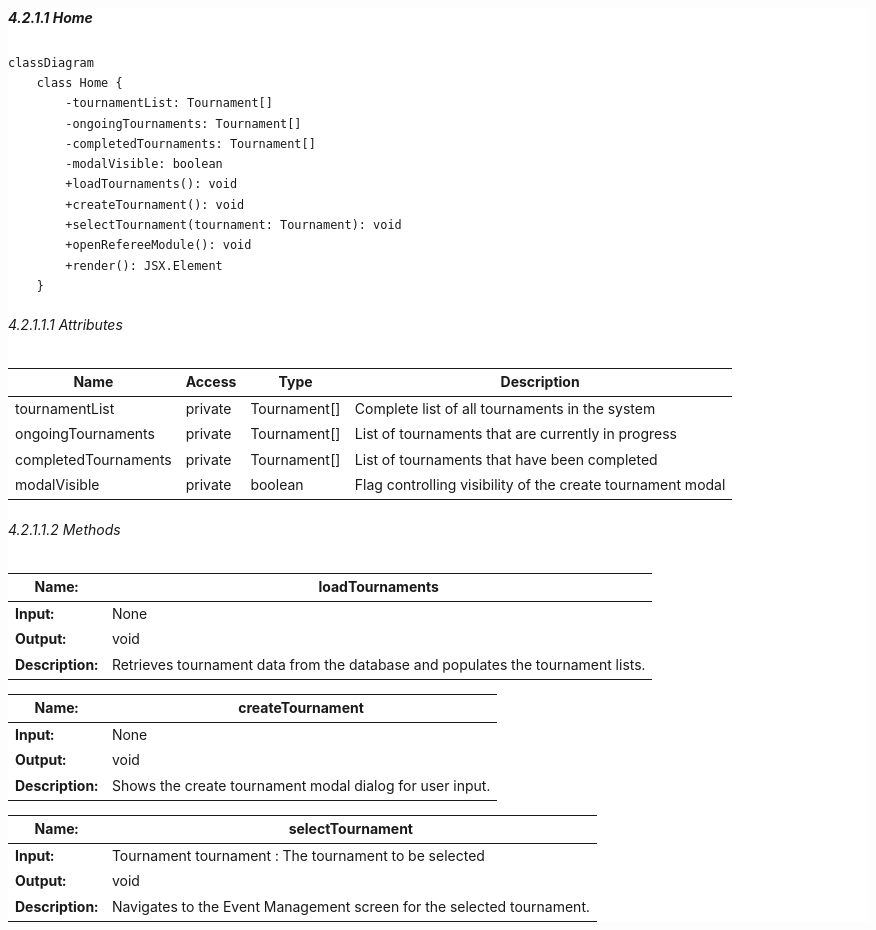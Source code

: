 ##### 4.2.1.1 Home

```mermaid
classDiagram
    class Home {
        -tournamentList: Tournament[]
        -ongoingTournaments: Tournament[]
        -completedTournaments: Tournament[]
        -modalVisible: boolean
        +loadTournaments(): void
        +createTournament(): void
        +selectTournament(tournament: Tournament): void
        +openRefereeModule(): void
        +render(): JSX.Element
    }
```

###### 4.2.1.1.1 Attributes

| Name                 | Access  | Type         | Description                                                |
| -------------------- | ------- | ------------ | ---------------------------------------------------------- |
| tournamentList       | private | Tournament[] | Complete list of all tournaments in the system             |
| ongoingTournaments   | private | Tournament[] | List of tournaments that are currently in progress         |
| completedTournaments | private | Tournament[] | List of tournaments that have been completed               |
| modalVisible         | private | boolean      | Flag controlling visibility of the create tournament modal |

###### 4.2.1.1.2 Methods

| Name:            | loadTournaments                                                                 |
| ---------------- | ------------------------------------------------------------------------------- |
| **Input:**       | None                                                                            |
| **Output:**      | void                                                                            |
| **Description:** | Retrieves tournament data from the database and populates the tournament lists. |

| Name:            | createTournament                                         |
| ---------------- | -------------------------------------------------------- |
| **Input:**       | None                                                     |
| **Output:**      | void                                                     |
| **Description:** | Shows the create tournament modal dialog for user input. |

| Name:            | selectTournament                                                      |
| ---------------- | --------------------------------------------------------------------- |
| **Input:**       | Tournament tournament : The tournament to be selected                 |
| **Output:**      | void                                                                  |
| **Description:** | Navigates to the Event Management screen for the selected tournament. |

